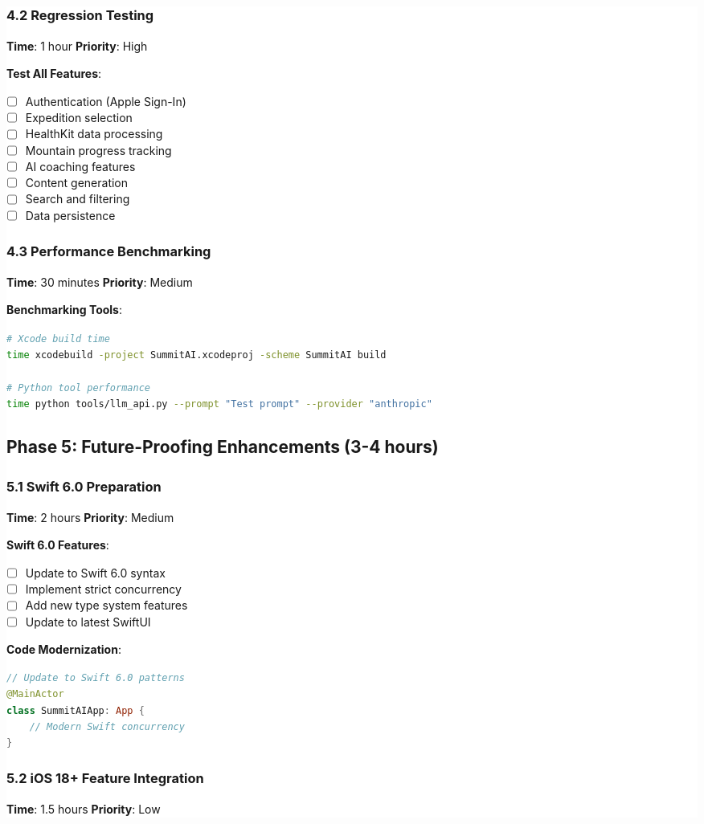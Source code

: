 ### 4.2 Regression Testing
**Time**: 1 hour
**Priority**: High

**Test All Features**:
- [ ] Authentication (Apple Sign-In)
- [ ] Expedition selection
- [ ] HealthKit data processing
- [ ] Mountain progress tracking
- [ ] AI coaching features
- [ ] Content generation
- [ ] Search and filtering
- [ ] Data persistence

### 4.3 Performance Benchmarking
**Time**: 30 minutes
**Priority**: Medium

**Benchmarking Tools**:
```bash
# Xcode build time
time xcodebuild -project SummitAI.xcodeproj -scheme SummitAI build

# Python tool performance
time python tools/llm_api.py --prompt "Test prompt" --provider "anthropic"
```

## Phase 5: Future-Proofing Enhancements (3-4 hours)

### 5.1 Swift 6.0 Preparation
**Time**: 2 hours
**Priority**: Medium

**Swift 6.0 Features**:
- [ ] Update to Swift 6.0 syntax
- [ ] Implement strict concurrency
- [ ] Add new type system features
- [ ] Update to latest SwiftUI

**Code Modernization**:
```swift
// Update to Swift 6.0 patterns
@MainActor
class SummitAIApp: App {
    // Modern Swift concurrency
}
```

### 5.2 iOS 18+ Feature Integration
**Time**: 1.5 hours
**Priority**: Low
